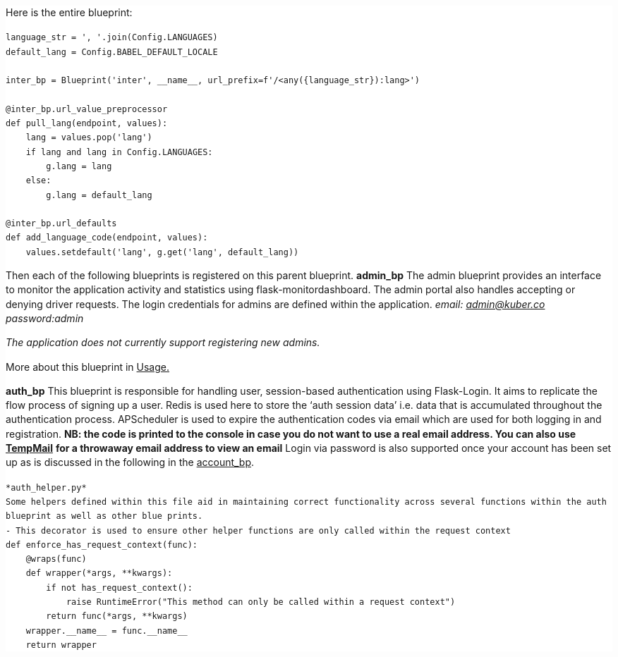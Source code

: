 Here is the entire blueprint:

    language_str = ', '.join(Config.LANGUAGES)
    default_lang = Config.BABEL_DEFAULT_LOCALE

    inter_bp = Blueprint('inter', __name__, url_prefix=f'/<any({language_str}):lang>')

    @inter_bp.url_value_preprocessor
    def pull_lang(endpoint, values):
        lang = values.pop('lang')
        if lang and lang in Config.LANGUAGES:
            g.lang = lang
        else:
            g.lang = default_lang

    @inter_bp.url_defaults
    def add_language_code(endpoint, values):
        values.setdefault('lang', g.get('lang', default_lang))

Then each of the following blueprints is registered on this parent blueprint.
**admin_bp**
The admin blueprint provides an interface to monitor the application activity and statistics using flask-monitordashboard. The admin portal also handles accepting or denying driver requests. The login credentials for admins are defined within the application.
*email: admin@kuber.co*
*password:admin*

*The application does not currently support registering new admins.*

More about this blueprint in [Usage.](https://www.dropbox.com/scl/fi/lm95vick738gk1stzgus6/hsdjhdKalev-Keil-EPITA-International-BSc-Design-Patte.paper?rlkey=pptyrhikb2ydpnykw9gvxv0mu&dl=0#:uid=555803744194822538702778&h2=%F0%9F%A7%91%E2%80%8D%F0%9F%92%BBUsage)

**auth_bp**
This blueprint is responsible for handling user, session-based authentication using Flask-Login. It aims to replicate the flow process of signing up a user. Redis is used here to store the ‘auth session data’ i.e. data that is accumulated throughout the authentication process. APScheduler is used to expire the authentication codes via email which are used for both logging in and registration.
**NB: the code is printed to the console in case you do not want to use a real email address. You can also use** [**TempMail**](https://temp-mail.org/en/) **for a throwaway email address to view an email**
Login via password is also supported once your account has been set up as is discussed in the following in the [account_bp](https://www.dropbox.com/scl/fi/lm95vick738gk1stzgus6/hsdjhdKalev-Keil-EPITA-International-BSc-Design-Patte.paper?rlkey=pptyrhikb2ydpnykw9gvxv0mu&dl=0#:h2=account_bp).


    *auth_helper.py*
    Some helpers defined within this file aid in maintaining correct functionality across several functions within the auth blueprint as well as other blue prints.
    - This decorator is used to ensure other helper functions are only called within the request context
    def enforce_has_request_context(func):
        @wraps(func)
        def wrapper(*args, **kwargs):
            if not has_request_context():
                raise RuntimeError("This method can only be called within a request context")
            return func(*args, **kwargs)
        wrapper.__name__ = func.__name__
        return wrapper
    